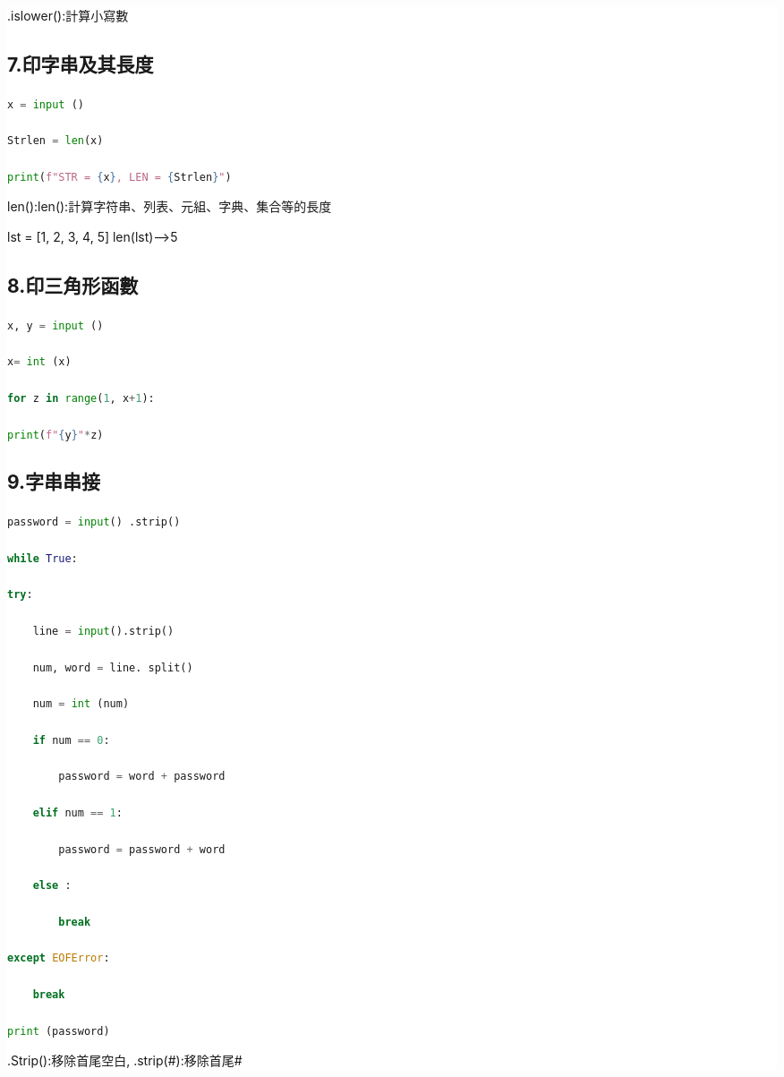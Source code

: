 .islower():計算小寫數
## 7.印字串及其長度
```python
x = input ()

Strlen = len(x)

print(f"STR = {x}, LEN = {Strlen}")
```
len():len():計算字符串、列表、元組、字典、集合等的長度

lst = [1, 2, 3, 4, 5] len(lst)-->5
## 8.印三角形函數
```python
x, y = input ()

x= int (x)

for z in range(1, x+1):

print(f"{y}"*z)
```
## 9.字串串接
```python
password = input() .strip()

while True:

try:

    line = input().strip()

    num, word = line. split()

    num = int (num)

    if num == 0:

        password = word + password

    elif num == 1:

        password = password + word

    else :

        break

except EOFError:

    break

print (password)
```
.Strip():移除首尾空白, .strip(#):移除首尾#
